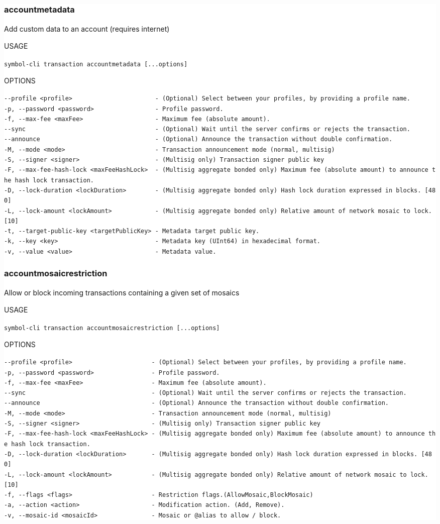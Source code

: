 
### accountmetadata


  Add custom data to an account (requires internet)

  USAGE

    symbol-cli transaction accountmetadata [...options]

  OPTIONS

    --profile <profile>                       - (Optional) Select between your profiles, by providing a profile name.                                
    -p, --password <password>                 - Profile password.                                                                                    
    -f, --max-fee <maxFee>                    - Maximum fee (absolute amount).                                                                       
    --sync                                    - (Optional) Wait until the server confirms or rejects the transaction.                                
    --announce                                - (Optional) Announce the transaction without double confirmation.                                     
    -M, --mode <mode>                         - Transaction announcement mode (normal, multisig)                                                     
    -S, --signer <signer>                     - (Multisig only) Transaction signer public key                                                        
    -F, --max-fee-hash-lock <maxFeeHashLock>  - (Multisig aggregate bonded only) Maximum fee (absolute amount) to announce the hash lock transaction.
    -D, --lock-duration <lockDuration>        - (Multisig aggregate bonded only) Hash lock duration expressed in blocks. [480]                       
    -L, --lock-amount <lockAmount>            - (Multisig aggregate bonded only) Relative amount of network mosaic to lock. [10]                     
    -t, --target-public-key <targetPublicKey> - Metadata target public key.                                                                          
    -k, --key <key>                           - Metadata key (UInt64) in hexadecimal format.                                                         
    -v, --value <value>                       - Metadata value.                                                                                      


### accountmosaicrestriction


  Allow or block incoming transactions containing a given set of mosaics

  USAGE

    symbol-cli transaction accountmosaicrestriction [...options]

  OPTIONS

    --profile <profile>                      - (Optional) Select between your profiles, by providing a profile name.                                
    -p, --password <password>                - Profile password.                                                                                    
    -f, --max-fee <maxFee>                   - Maximum fee (absolute amount).                                                                       
    --sync                                   - (Optional) Wait until the server confirms or rejects the transaction.                                
    --announce                               - (Optional) Announce the transaction without double confirmation.                                     
    -M, --mode <mode>                        - Transaction announcement mode (normal, multisig)                                                     
    -S, --signer <signer>                    - (Multisig only) Transaction signer public key                                                        
    -F, --max-fee-hash-lock <maxFeeHashLock> - (Multisig aggregate bonded only) Maximum fee (absolute amount) to announce the hash lock transaction.
    -D, --lock-duration <lockDuration>       - (Multisig aggregate bonded only) Hash lock duration expressed in blocks. [480]                       
    -L, --lock-amount <lockAmount>           - (Multisig aggregate bonded only) Relative amount of network mosaic to lock. [10]                     
    -f, --flags <flags>                      - Restriction flags.(AllowMosaic,BlockMosaic)                                                          
    -a, --action <action>                    - Modification action. (Add, Remove).                                                                  
    -v, --mosaic-id <mosaicId>               - Mosaic or @alias to allow / block.                                                                   
